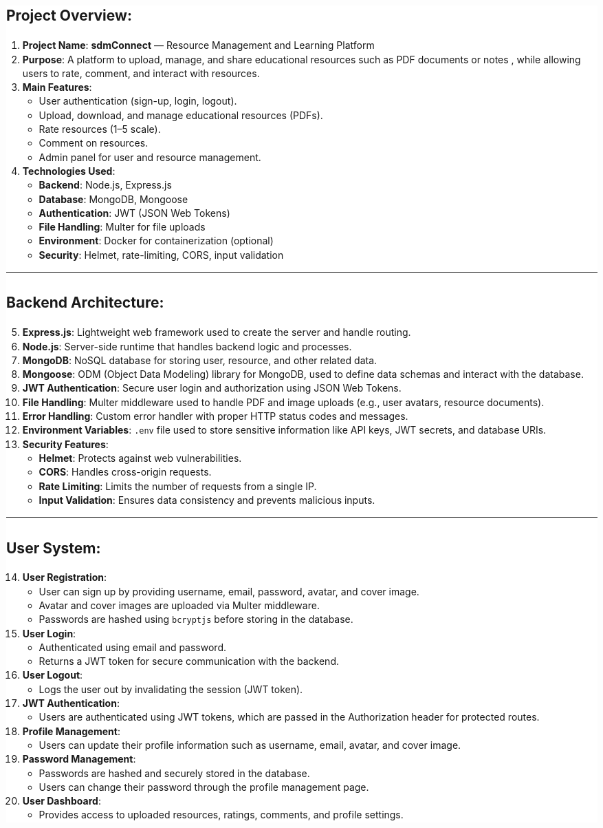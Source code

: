 ## **Project Overview:**

1. **Project Name**: **sdmConnect** — Resource Management and Learning Platform
2. **Purpose**: A platform to upload, manage, and share educational resources such as PDF documents or notes , while allowing users to rate, comment, and interact with resources.
3. **Main Features**:
   - User authentication (sign-up, login, logout).
   - Upload, download, and manage educational resources (PDFs).
   - Rate resources (1–5 scale).
   - Comment on resources.
   - Admin panel for user and resource management.
4. **Technologies Used**:
   - **Backend**: Node.js, Express.js
   - **Database**: MongoDB, Mongoose
   - **Authentication**: JWT (JSON Web Tokens)
   - **File Handling**: Multer for file uploads
   - **Environment**: Docker for containerization (optional)
   - **Security**: Helmet, rate-limiting, CORS, input validation

---

## **Backend Architecture:**

5. **Express.js**: Lightweight web framework used to create the server and handle routing.
6. **Node.js**: Server-side runtime that handles backend logic and processes.
7. **MongoDB**: NoSQL database for storing user, resource, and other related data.
8. **Mongoose**: ODM (Object Data Modeling) library for MongoDB, used to define data schemas and interact with the database.
9. **JWT Authentication**: Secure user login and authorization using JSON Web Tokens.
10. **File Handling**: Multer middleware used to handle PDF and image uploads (e.g., user avatars, resource documents).
11. **Error Handling**: Custom error handler with proper HTTP status codes and messages.
12. **Environment Variables**: `.env` file used to store sensitive information like API keys, JWT secrets, and database URIs.
13. **Security Features**:
    - **Helmet**: Protects against web vulnerabilities.
    - **CORS**: Handles cross-origin requests.
    - **Rate Limiting**: Limits the number of requests from a single IP.
    - **Input Validation**: Ensures data consistency and prevents malicious inputs.

---

## **User System:**

14. **User Registration**:
    - User can sign up by providing username, email, password, avatar, and cover image.
    - Avatar and cover images are uploaded via Multer middleware.
    - Passwords are hashed using `bcryptjs` before storing in the database.
15. **User Login**:
    - Authenticated using email and password.
    - Returns a JWT token for secure communication with the backend.
16. **User Logout**:
    - Logs the user out by invalidating the session (JWT token).
17. **JWT Authentication**:
    - Users are authenticated using JWT tokens, which are passed in the Authorization header for protected routes.
18. **Profile Management**:
    - Users can update their profile information such as username, email, avatar, and cover image.
19. **Password Management**:
    - Passwords are hashed and securely stored in the database.
    - Users can change their password through the profile management page.
20. **User Dashboard**:
    - Provides access to uploaded resources, ratings, comments, and profile settings.